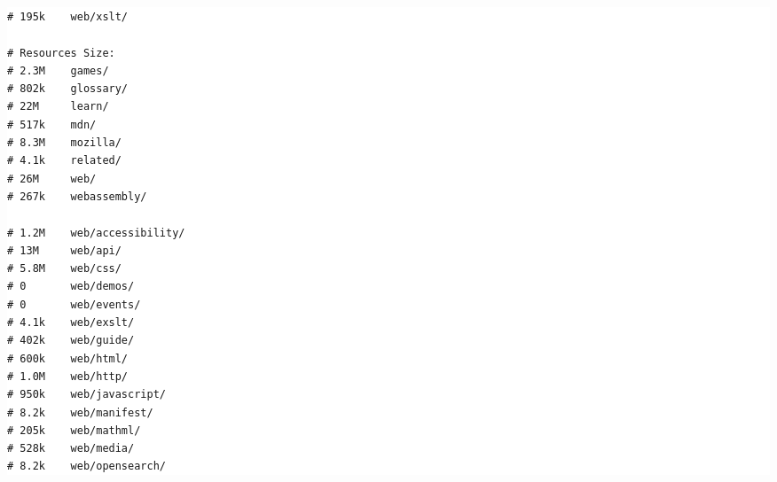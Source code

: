     # 195k    web/xslt/
    
    # Resources Size:
    # 2.3M    games/
    # 802k    glossary/
    # 22M     learn/
    # 517k    mdn/
    # 8.3M    mozilla/
    # 4.1k    related/
    # 26M     web/
    # 267k    webassembly/
    
    # 1.2M    web/accessibility/
    # 13M     web/api/
    # 5.8M    web/css/
    # 0       web/demos/
    # 0       web/events/
    # 4.1k    web/exslt/
    # 402k    web/guide/
    # 600k    web/html/
    # 1.0M    web/http/
    # 950k    web/javascript/
    # 8.2k    web/manifest/
    # 205k    web/mathml/
    # 528k    web/media/
    # 8.2k    web/opensearch/